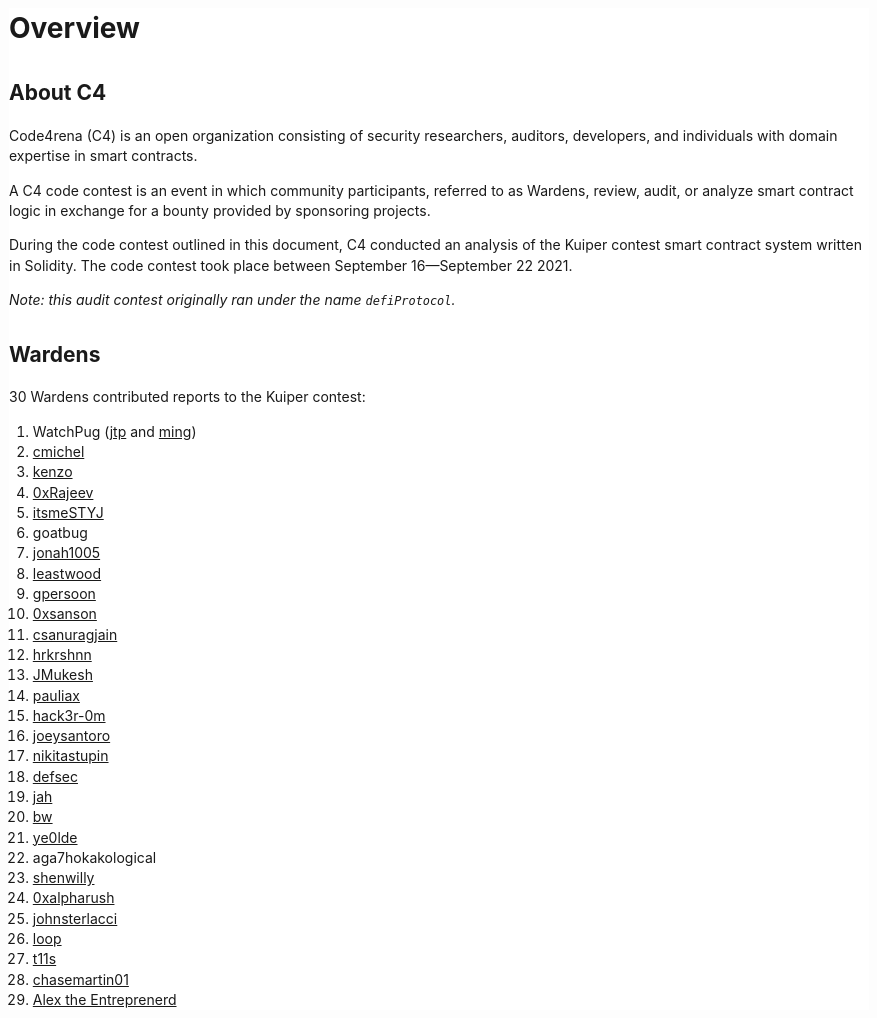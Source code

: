 
# Overview

## About C4

Code4rena (C4) is an open organization consisting of security researchers, auditors, developers, and individuals with domain expertise in smart contracts.

A C4 code contest is an event in which community participants, referred to as Wardens, review, audit, or analyze smart contract logic in exchange for a bounty provided by sponsoring projects.

During the code contest outlined in this document, C4 conducted an analysis of the Kuiper contest smart contract system written in Solidity. The code contest took place between September 16—September 22 2021.

_Note: this audit contest originally ran under the name `defiProtocol`._

## Wardens

30 Wardens contributed reports to the Kuiper contest:

1. WatchPug ([jtp](https://github.com/jack-the-pug) and [ming](https://github.com/mingwatch))
1. [cmichel](https://twitter.com/cmichelio)
1. [kenzo](https://twitter.com/KenzoAgada)
1. [0xRajeev](https://twitter.com/0xRajeev)
1. [itsmeSTYJ](https://twitter.com/itsmeSTYJ)
1. goatbug
1. [jonah1005](https://twitter.com/jonah1005w)
1. [leastwood](https://twitter.com/liam_eastwood13)
1. [gpersoon](https://twitter.com/gpersoon)
1. [0xsanson](https://github.com/0xsanson)
1. [csanuragjain](https://twitter.com/csanuragjain)
1. [hrkrshnn](https://twitter.com/_hrkrshnn)
1. [JMukesh](https://twitter.com/MukeshJ_eth)
1. [pauliax](https://twitter.com/SolidityDev)
1. [hack3r-0m](https://twitter.com/hack3r_0m)
1. [joeysantoro](https://twitter.com/joey__santoro)
1. [nikitastupin](http://twitter.com/_nikitastupin)
1. [defsec](https://twitter.com/defsec_)
1. [jah](https://twitter.com/jah_s3)
1. [bw](https://github.com/bernard-wagner)
1. [ye0lde](https://twitter.com/_ye0lde)
1. aga7hokakological
1. [shenwilly](https://twitter.com/shenwilly_)
1. [0xalpharush](https://twitter.com/0xalpharush)
1. [johnsterlacci](https://twitter.com/JohnSterlacci)
1. [loop](https://twitter.com/loop_225)
1. [t11s](https://twitter.com/transmissions11)
1. [chasemartin01](https://github.com/chasemartin01)
1. [Alex the Entreprenerd](https://twitter.com/GalloDaSballo) 

